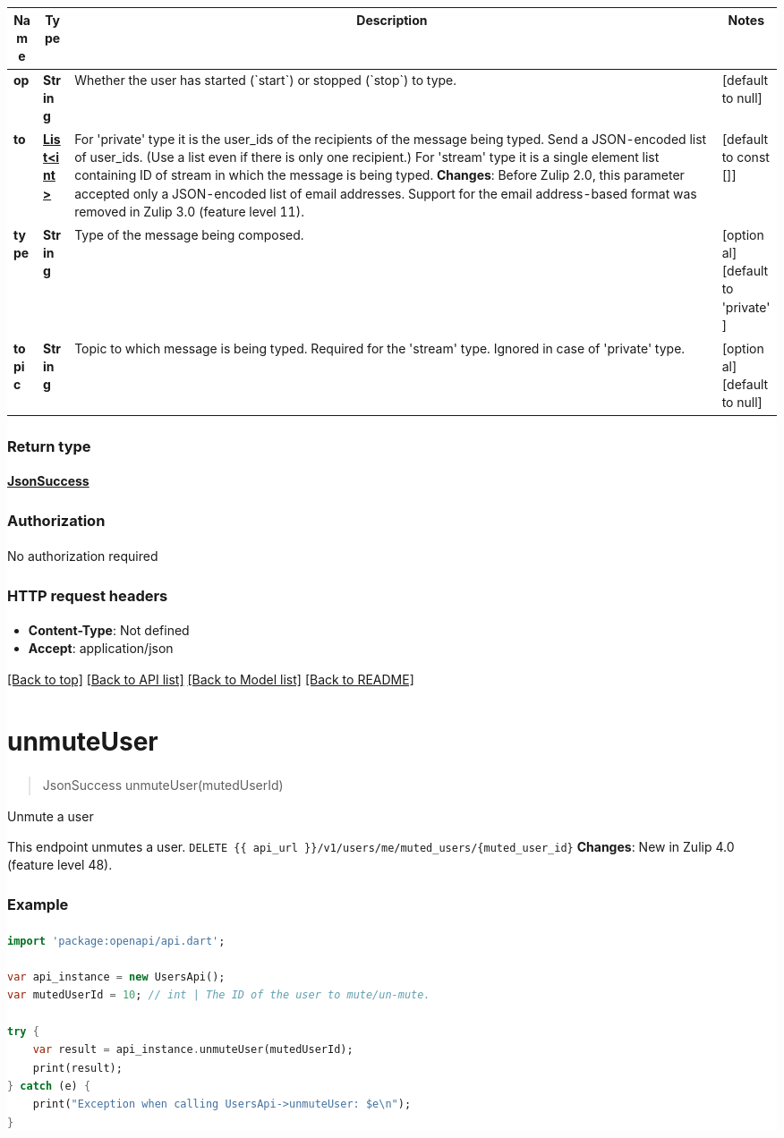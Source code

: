 Name | Type | Description  | Notes
------------- | ------------- | ------------- | -------------
 **op** | **String**| Whether the user has started (&#x60;start&#x60;) or stopped (&#x60;stop&#x60;) to type.  | [default to null]
 **to** | [**List&lt;int&gt;**](int.md)| For &#39;private&#39; type it is the user_ids of the recipients of the message being typed. Send a JSON-encoded list of user_ids. (Use a list even if there is only one recipient.)  For &#39;stream&#39; type it is a single element list containing ID of stream in which the message is being typed.  **Changes**: Before Zulip 2.0, this parameter accepted only a JSON-encoded list of email addresses.  Support for the email address-based format was removed in Zulip 3.0 (feature level 11).  | [default to const []]
 **type** | **String**| Type of the message being composed.  | [optional] [default to &#39;private&#39;]
 **topic** | **String**| Topic to which message is being typed. Required for the &#39;stream&#39; type. Ignored in case of &#39;private&#39; type.  | [optional] [default to null]

### Return type

[**JsonSuccess**](JsonSuccess.md)

### Authorization

No authorization required

### HTTP request headers

 - **Content-Type**: Not defined
 - **Accept**: application/json

[[Back to top]](#) [[Back to API list]](../README.md#documentation-for-api-endpoints) [[Back to Model list]](../README.md#documentation-for-models) [[Back to README]](../README.md)

# **unmuteUser**
> JsonSuccess unmuteUser(mutedUserId)

Unmute a user

This endpoint unmutes a user.  `DELETE {{ api_url }}/v1/users/me/muted_users/{muted_user_id}`  **Changes**: New in Zulip 4.0 (feature level 48). 

### Example 
```dart
import 'package:openapi/api.dart';

var api_instance = new UsersApi();
var mutedUserId = 10; // int | The ID of the user to mute/un-mute. 

try { 
    var result = api_instance.unmuteUser(mutedUserId);
    print(result);
} catch (e) {
    print("Exception when calling UsersApi->unmuteUser: $e\n");
}
```
